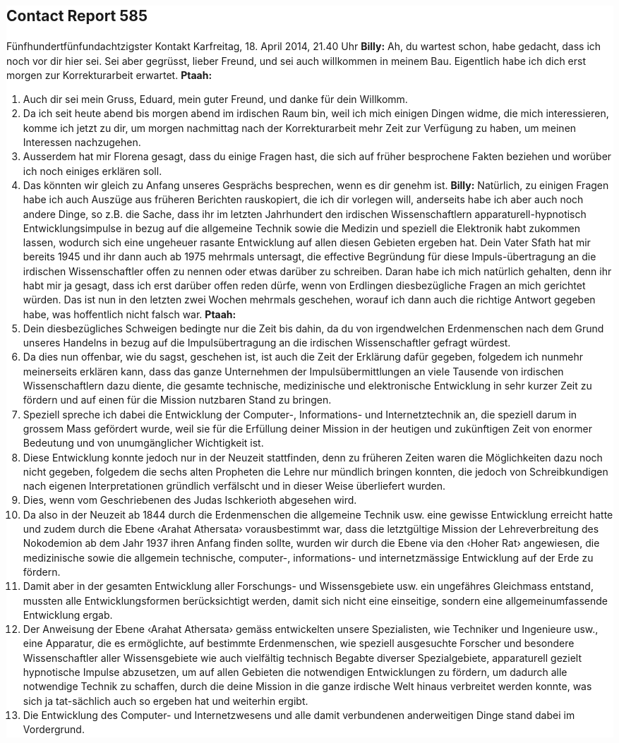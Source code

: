 ## Contact Report 585
Fünfhundertfünfundachtzigster Kontakt
Karfreitag, 18. April 2014, 21.40 Uhr
**Billy:**
Ah, du wartest schon, habe gedacht, dass ich noch vor dir hier sei. Sei aber gegrüsst, lieber Freund, und sei auch willkommen in meinem Bau. Eigentlich habe ich dich erst morgen zur Korrekturarbeit erwartet.
**Ptaah:**
1. Auch dir sei mein Gruss, Eduard, mein guter Freund, und danke für dein Willkomm.
2. Da ich seit heute abend bis morgen abend im irdischen Raum bin, weil ich mich einigen Dingen widme, die mich interessieren, komme ich jetzt zu dir, um morgen nachmittag nach der Korrekturarbeit mehr Zeit zur Verfügung zu haben, um meinen Interessen nachzugehen.
3. Ausserdem hat mir Florena gesagt, dass du einige Fragen hast, die sich auf früher besprochene Fakten beziehen und worüber ich noch einiges erklären soll.
4. Das könnten wir gleich zu Anfang unseres Gesprächs besprechen, wenn es dir genehm ist.
**Billy:**
Natürlich, zu einigen Fragen habe ich auch Auszüge aus früheren Berichten rauskopiert, die ich dir vorlegen will, anderseits habe ich aber auch noch andere Dinge, so z.B. die Sache, dass ihr im letzten Jahrhundert den irdischen Wissenschaftlern apparaturell-hypnotisch Entwicklungsimpulse in bezug auf die allgemeine Technik sowie die Medizin und speziell die Elektronik habt zukommen lassen, wodurch sich eine ungeheuer rasante Entwicklung auf allen diesen Gebieten ergeben hat. Dein Vater Sfath hat mir bereits 1945 und ihr dann auch ab 1975 mehrmals untersagt, die effective Begründung für diese Impuls-übertragung an die irdischen Wissenschaftler offen zu nennen oder etwas darüber zu schreiben. Daran habe ich mich natürlich gehalten, denn ihr habt mir ja gesagt, dass ich erst darüber offen reden dürfe, wenn von Erdlingen diesbezügliche Fragen an mich gerichtet würden. Das ist nun in den letzten zwei Wochen mehrmals geschehen, worauf ich dann auch die richtige Antwort gegeben habe, was hoffentlich nicht falsch war.
**Ptaah:**
5. Dein diesbezügliches Schweigen bedingte nur die Zeit bis dahin, da du von irgendwelchen Erdenmenschen nach dem Grund unseres Handelns in bezug auf die Impulsübertragung an die irdischen Wissenschaftler gefragt würdest.
6. Da dies nun offenbar, wie du sagst, geschehen ist, ist auch die Zeit der Erklärung dafür gegeben, folgedem ich nunmehr meinerseits erklären kann, dass das ganze Unternehmen der Impulsübermittlungen an viele Tausende von irdischen Wissenschaftlern dazu diente, die gesamte technische, medizinische und elektronische Entwicklung in sehr kurzer Zeit zu fördern und auf einen für die Mission nutzbaren Stand zu bringen.
7. Speziell spreche ich dabei die Entwicklung der Computer-, Informations- und Internetztechnik an, die speziell darum in grossem Mass gefördert wurde, weil sie für die Erfüllung deiner Mission in der heutigen und zukünftigen Zeit von enormer Bedeutung und von unumgänglicher Wichtigkeit ist.
8. Diese Entwicklung konnte jedoch nur in der Neuzeit stattfinden, denn zu früheren Zeiten waren die Möglichkeiten dazu noch nicht gegeben, folgedem die sechs alten Propheten die Lehre nur mündlich bringen konnten, die jedoch von Schreibkundigen nach eigenen Interpretationen gründlich verfälscht und in dieser Weise überliefert wurden.
9. Dies, wenn vom Geschriebenen des Judas Ischkerioth abgesehen wird.
10. Da also in der Neuzeit ab 1844 durch die Erdenmenschen die allgemeine Technik usw. eine gewisse Entwicklung erreicht hatte und zudem durch die Ebene ‹Arahat Athersata› vorausbestimmt war, dass die letztgültige Mission der Lehreverbreitung des Nokodemion ab dem Jahr 1937 ihren Anfang finden sollte, wurden wir durch die Ebene via den ‹Hoher Rat› angewiesen, die medizinische sowie die allgemein technische, computer-, informations- und internetzmässige Entwicklung auf der Erde zu fördern.
11. Damit aber in der gesamten Entwicklung aller Forschungs- und Wissensgebiete usw. ein ungefähres Gleichmass entstand, mussten alle Entwicklungsformen berücksichtigt werden, damit sich nicht eine einseitige, sondern eine allgemeinumfassende Entwicklung ergab.
12. Der Anweisung der Ebene ‹Arahat Athersata› gemäss entwickelten unsere Spezialisten, wie Techniker und Ingenieure usw., eine Apparatur, die es ermöglichte, auf bestimmte Erdenmenschen, wie speziell ausgesuchte Forscher und besondere Wissenschaftler aller Wissensgebiete wie auch vielfältig technisch Begabte diverser Spezialgebiete, apparaturell gezielt hypnotische Impulse abzusetzen, um auf allen Gebieten die notwendigen Entwicklungen zu fördern, um dadurch alle notwendige Technik zu schaffen, durch die deine Mission in die ganze irdische Welt hinaus verbreitet werden konnte, was sich ja tat-sächlich auch so ergeben hat und weiterhin ergibt.
13. Die Entwicklung des Computer- und Internetzwesens und alle damit verbundenen anderweitigen Dinge stand dabei im Vordergrund.